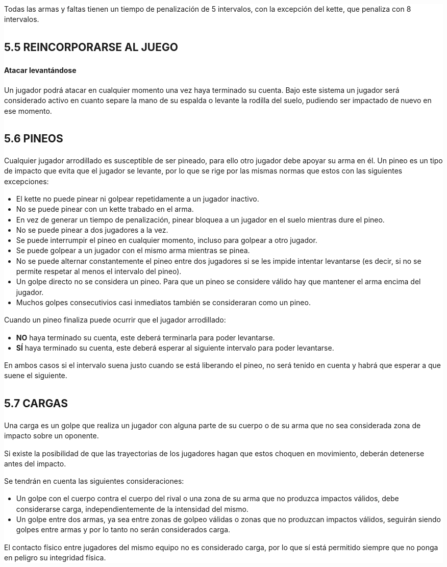 Todas las armas y faltas tienen un tiempo de penalización de 5 intervalos, con la excepción del kette, que penaliza con 8 intervalos.

## 5.5 REINCORPORARSE AL JUEGO
#### Atacar levantándose
Un jugador podrá atacar en cualquier momento una vez haya terminado su cuenta. Bajo este sistema un jugador será considerado activo en cuanto separe la mano de su espalda o levante la rodilla del suelo, pudiendo ser impactado de nuevo en ese momento.

## 5.6 PINEOS
Cualquier jugador arrodillado es susceptible de ser pineado, para ello otro jugador debe apoyar su arma en él. Un pineo es un tipo de impacto que evita que el jugador se levante, por lo que se rige por las mismas normas que estos con las siguientes excepciones:

- El kette no puede pinear ni golpear repetidamente a un jugador inactivo.
- No se puede pinear con un kette trabado en el arma.
- En vez de generar un tiempo de penalización, pinear bloquea a un jugador en el suelo mientras dure el pineo.
- No se puede pinear a dos jugadores a la vez. 
- Se puede interrumpir el pineo en cualquier momento, incluso para golpear a otro jugador.
- Se puede golpear a un jugador con el mismo arma mientras se pinea. 
- No se puede alternar constantemente el pineo entre dos jugadores si se les impide intentar levantarse (es decir, si no se permite respetar al menos el intervalo del pineo).
- Un golpe directo no se considera un pineo. Para que un pineo se considere válido hay que mantener el arma encima del jugador.
- Muchos golpes consecutivios casi inmediatos también se consideraran como un pineo.

Cuando un pineo finaliza puede ocurrir que el jugador arrodillado:

- **NO** haya terminado su cuenta, este deberá terminarla para poder levantarse.
- **SÍ** haya terminado su cuenta, este deberá esperar al siguiente intervalo para poder levantarse.

En ambos casos si el intervalo suena justo cuando se está liberando el pineo, no será tenido en cuenta y habrá que esperar a que suene el siguiente.

## 5.7 CARGAS
Una carga es un golpe que realiza un jugador con alguna parte de su cuerpo o de su arma que no sea considerada zona de impacto sobre un oponente.

Si existe la posibilidad de que las trayectorias de los jugadores hagan que estos choquen en movimiento, deberán detenerse antes del impacto.

Se tendrán en cuenta las siguientes consideraciones:

- Un golpe con el cuerpo contra el cuerpo del rival o una zona de su arma que no produzca impactos válidos, debe considerarse carga, independientemente de la intensidad del mismo.
- Un golpe entre dos armas, ya sea entre zonas de golpeo válidas o zonas que no produzcan impactos válidos, seguirán siendo golpes entre armas y por lo tanto no serán considerados carga.

El contacto físico entre jugadores del mismo equipo no es considerado carga, por lo que sí está permitido siempre que no ponga en peligro su integridad física.
